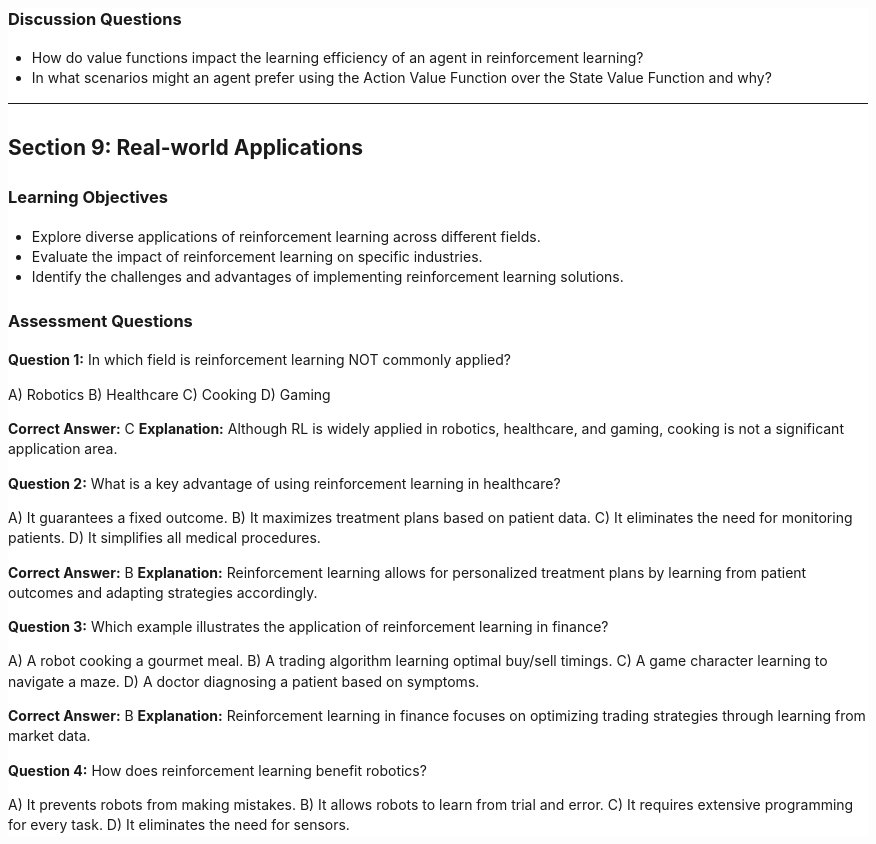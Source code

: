 ### Discussion Questions
- How do value functions impact the learning efficiency of an agent in reinforcement learning?
- In what scenarios might an agent prefer using the Action Value Function over the State Value Function and why?

---

## Section 9: Real-world Applications

### Learning Objectives
- Explore diverse applications of reinforcement learning across different fields.
- Evaluate the impact of reinforcement learning on specific industries.
- Identify the challenges and advantages of implementing reinforcement learning solutions.

### Assessment Questions

**Question 1:** In which field is reinforcement learning NOT commonly applied?

  A) Robotics
  B) Healthcare
  C) Cooking
  D) Gaming

**Correct Answer:** C
**Explanation:** Although RL is widely applied in robotics, healthcare, and gaming, cooking is not a significant application area.

**Question 2:** What is a key advantage of using reinforcement learning in healthcare?

  A) It guarantees a fixed outcome.
  B) It maximizes treatment plans based on patient data.
  C) It eliminates the need for monitoring patients.
  D) It simplifies all medical procedures.

**Correct Answer:** B
**Explanation:** Reinforcement learning allows for personalized treatment plans by learning from patient outcomes and adapting strategies accordingly.

**Question 3:** Which example illustrates the application of reinforcement learning in finance?

  A) A robot cooking a gourmet meal.
  B) A trading algorithm learning optimal buy/sell timings.
  C) A game character learning to navigate a maze.
  D) A doctor diagnosing a patient based on symptoms.

**Correct Answer:** B
**Explanation:** Reinforcement learning in finance focuses on optimizing trading strategies through learning from market data.

**Question 4:** How does reinforcement learning benefit robotics?

  A) It prevents robots from making mistakes.
  B) It allows robots to learn from trial and error.
  C) It requires extensive programming for every task.
  D) It eliminates the need for sensors.
